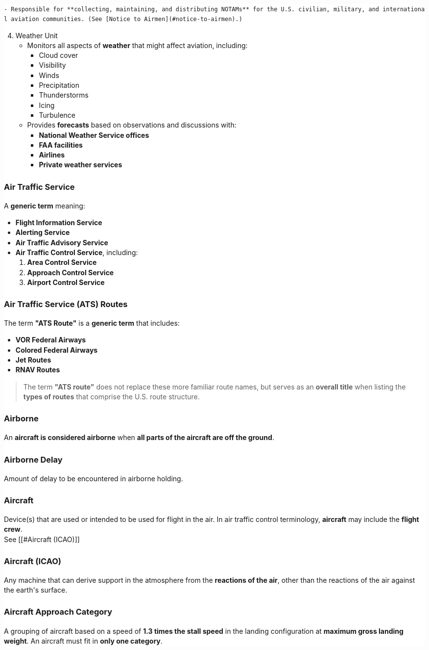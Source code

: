 	- Responsible for **collecting, maintaining, and distributing NOTAMs** for the U.S. civilian, military, and international aviation communities. (See [Notice to Airmen](#notice-to-airmen).)  
4. Weather Unit  
	- Monitors all aspects of **weather** that might affect aviation, including:  
	  - Cloud cover  
	  - Visibility  
	  - Winds  
	  - Precipitation  
	  - Thunderstorms  
	  - Icing  
	  - Turbulence  
	- Provides **forecasts** based on observations and discussions with:  
	  - **National Weather Service offices**  
	  - **FAA facilities**  
	  - **Airlines**  
	  - **Private weather services**  
### Air Traffic Service  
A **generic term** meaning:  
- **Flight Information Service**  
- **Alerting Service**  
- **Air Traffic Advisory Service**  
- **Air Traffic Control Service**, including:  
  1. **Area Control Service**  
  2. **Approach Control Service**  
  3. **Airport Control Service**  
### Air Traffic Service (ATS) Routes  
The term **"ATS Route"** is a **generic term** that includes:  
- **VOR Federal Airways**  
- **Colored Federal Airways**  
- **Jet Routes**  
- **RNAV Routes**  

> The term **"ATS route"** does not replace these more familiar route names, but serves as an **overall title** when listing the **types of routes** that comprise the U.S. route structure.  

### Airborne  
An **aircraft is considered airborne** when **all parts of the aircraft are off the ground**.  
### Airborne Delay  
Amount of delay to be encountered in airborne holding.  
### Aircraft  
Device(s) that are used or intended to be used for flight in the air. In air traffic control terminology, **aircraft** may include the **flight crew**.  
See [[#Aircraft (ICAO)]]
### Aircraft (ICAO)  
Any machine that can derive support in the atmosphere from the **reactions of the air**, other than the reactions of the air against the earth's surface.  
### Aircraft Approach Category  
A grouping of aircraft based on a speed of **1.3 times the stall speed** in the landing configuration at **maximum gross landing weight**. An aircraft must fit in **only one category**.  
